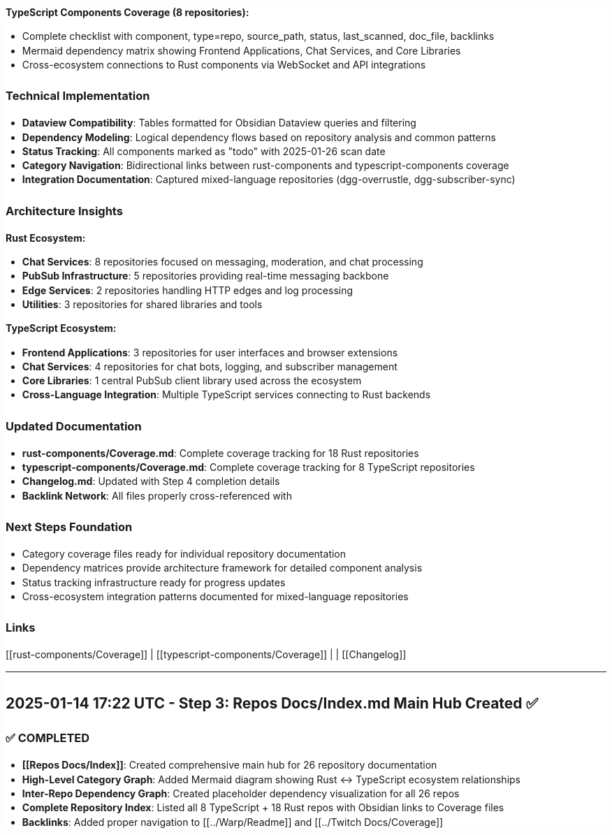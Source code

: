 **TypeScript Components Coverage (8 repositories):**
- Complete checklist with component, type=repo, source_path, status, last_scanned, doc_file, backlinks
- Mermaid dependency matrix showing Frontend Applications, Chat Services, and Core Libraries
- Cross-ecosystem connections to Rust components via WebSocket and API integrations

### Technical Implementation
- **Dataview Compatibility**: Tables formatted for Obsidian Dataview queries and filtering
- **Dependency Modeling**: Logical dependency flows based on repository analysis and common patterns
- **Status Tracking**: All components marked as "todo" with 2025-01-26 scan date
- **Category Navigation**: Bidirectional links between rust-components and typescript-components coverage
- **Integration Documentation**: Captured mixed-language repositories (dgg-overrustle, dgg-subscriber-sync)

### Architecture Insights
**Rust Ecosystem:**
- **Chat Services**: 8 repositories focused on messaging, moderation, and chat processing
- **PubSub Infrastructure**: 5 repositories providing real-time messaging backbone
- **Edge Services**: 2 repositories handling HTTP edges and log processing
- **Utilities**: 3 repositories for shared libraries and tools

**TypeScript Ecosystem:**
- **Frontend Applications**: 3 repositories for user interfaces and browser extensions
- **Chat Services**: 4 repositories for chat bots, logging, and subscriber management
- **Core Libraries**: 1 central PubSub client library used across the ecosystem
- **Cross-Language Integration**: Multiple TypeScript services connecting to Rust backends

### Updated Documentation
- **rust-components/Coverage.md**: Complete coverage tracking for 18 Rust repositories
- **typescript-components/Coverage.md**: Complete coverage tracking for 8 TypeScript repositories
- **Changelog.md**: Updated with Step 4 completion details
- **Backlink Network**: All files properly cross-referenced with 

### Next Steps Foundation
- Category coverage files ready for individual repository documentation
- Dependency matrices provide architecture framework for detailed component analysis
- Status tracking infrastructure ready for progress updates
- Cross-ecosystem integration patterns documented for mixed-language repositories

### Links
[[rust-components/Coverage]] | [[typescript-components/Coverage]] |  | [[Changelog]]

---

## 2025-01-14 17:22 UTC - Step 3: Repos Docs/Index.md Main Hub Created ✅

### ✅ COMPLETED
- **[[Repos Docs/Index]]**: Created comprehensive main hub for 26 repository documentation
- **High-Level Category Graph**: Added Mermaid diagram showing Rust ↔ TypeScript ecosystem relationships
- **Inter-Repo Dependency Graph**: Created placeholder dependency visualization for all 26 repos
- **Complete Repository Index**: Listed all 8 TypeScript + 18 Rust repos with Obsidian links to Coverage files
- **Backlinks**: Added proper navigation to [[../Warp/Readme]] and [[../Twitch Docs/Coverage]]
